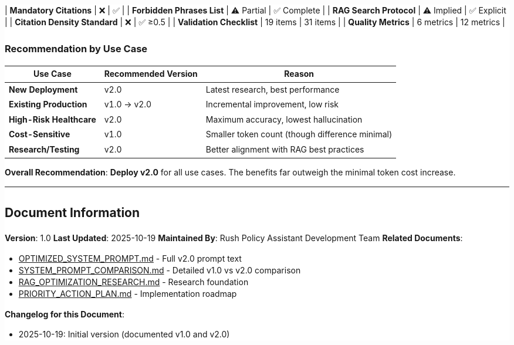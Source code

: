 | **Mandatory Citations** | ❌ | ✅ |
| **Forbidden Phrases List** | ⚠️ Partial | ✅ Complete |
| **RAG Search Protocol** | ⚠️ Implied | ✅ Explicit |
| **Citation Density Standard** | ❌ | ✅ ≥0.5 |
| **Validation Checklist** | 19 items | 31 items |
| **Quality Metrics** | 6 metrics | 12 metrics |

### Recommendation by Use Case

| Use Case | Recommended Version | Reason |
|----------|-------------------|---------|
| **New Deployment** | v2.0 | Latest research, best performance |
| **Existing Production** | v1.0 → v2.0 | Incremental improvement, low risk |
| **High-Risk Healthcare** | v2.0 | Maximum accuracy, lowest hallucination |
| **Cost-Sensitive** | v1.0 | Smaller token count (though difference minimal) |
| **Research/Testing** | v2.0 | Better alignment with RAG best practices |

**Overall Recommendation**: **Deploy v2.0** for all use cases. The benefits far outweigh the minimal token cost increase.

---

## Document Information

**Version**: 1.0
**Last Updated**: 2025-10-19
**Maintained By**: Rush Policy Assistant Development Team
**Related Documents**:
- [OPTIMIZED_SYSTEM_PROMPT.md](OPTIMIZED_SYSTEM_PROMPT.md) - Full v2.0 prompt text
- [SYSTEM_PROMPT_COMPARISON.md](SYSTEM_PROMPT_COMPARISON.md) - Detailed v1.0 vs v2.0 comparison
- [RAG_OPTIMIZATION_RESEARCH.md](RAG_OPTIMIZATION_RESEARCH.md) - Research foundation
- [PRIORITY_ACTION_PLAN.md](PRIORITY_ACTION_PLAN.md) - Implementation roadmap

**Changelog for this Document**:
- 2025-10-19: Initial version (documented v1.0 and v2.0)
